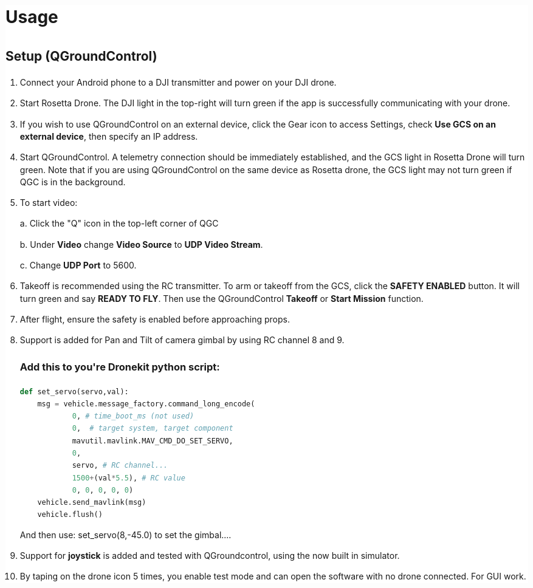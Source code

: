 # Usage

## Setup (QGroundControl)

1. Connect your Android phone to a DJI transmitter and power on your DJI drone.

2. Start Rosetta Drone. The DJI light in the top-right will turn green if the app is successfully communicating with your drone.

3. If you wish to use QGroundControl on an external device, click the Gear icon to access Settings, check **Use GCS on an external device**, then specify an IP address.

4. Start QGroundControl. A telemetry connection should be immediately established, and the GCS light in Rosetta Drone will turn green. 
Note that if you are using QGroundControl on the same device as Rosetta drone, the GCS light may not turn green if QGC is in the background. 

5. To start video:

    a. Click the "Q" icon in the top-left corner of QGC
    
    b. Under **Video** change **Video Source** to **UDP Video Stream**.
    
    c. Change **UDP Port** to 5600.

6. Takeoff is recommended using the RC transmitter. To arm or takeoff from the GCS, click the **SAFETY ENABLED** button. It will turn green and say **READY TO FLY**. Then use the QGroundControl **Takeoff** or **Start Mission** function.

7. After flight, ensure the safety is enabled before approaching props.

8. Support is added for Pan and Tilt of camera gimbal by using RC channel 8 and 9.

    ### Add this to you're Dronekit python script:

    ```python
    def set_servo(servo,val):
        msg = vehicle.message_factory.command_long_encode(
                0, # time_boot_ms (not used)
                0,  # target system, target component
                mavutil.mavlink.MAV_CMD_DO_SET_SERVO, 
                0, 
                servo, # RC channel...
                1500+(val*5.5), # RC value
                0, 0, 0, 0, 0)
        vehicle.send_mavlink(msg)
        vehicle.flush()
    ```

    And then use: set_servo(8,-45.0) to set the gimbal....

9. Support for **joystick** is added and tested with QGroundcontrol, using the now built in simulator.

10. By taping on the drone icon 5 times, you enable test mode and can open the software with no drone connected. For GUI work.
